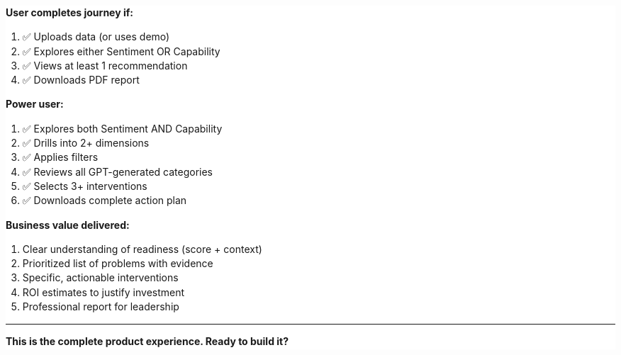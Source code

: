 **User completes journey if:**
1. ✅ Uploads data (or uses demo)
2. ✅ Explores either Sentiment OR Capability
3. ✅ Views at least 1 recommendation
4. ✅ Downloads PDF report

**Power user:**
1. ✅ Explores both Sentiment AND Capability
2. ✅ Drills into 2+ dimensions
3. ✅ Applies filters
4. ✅ Reviews all GPT-generated categories
5. ✅ Selects 3+ interventions
6. ✅ Downloads complete action plan

**Business value delivered:**
1. Clear understanding of readiness (score + context)
2. Prioritized list of problems with evidence
3. Specific, actionable interventions
4. ROI estimates to justify investment
5. Professional report for leadership

---

**This is the complete product experience. Ready to build it?**


